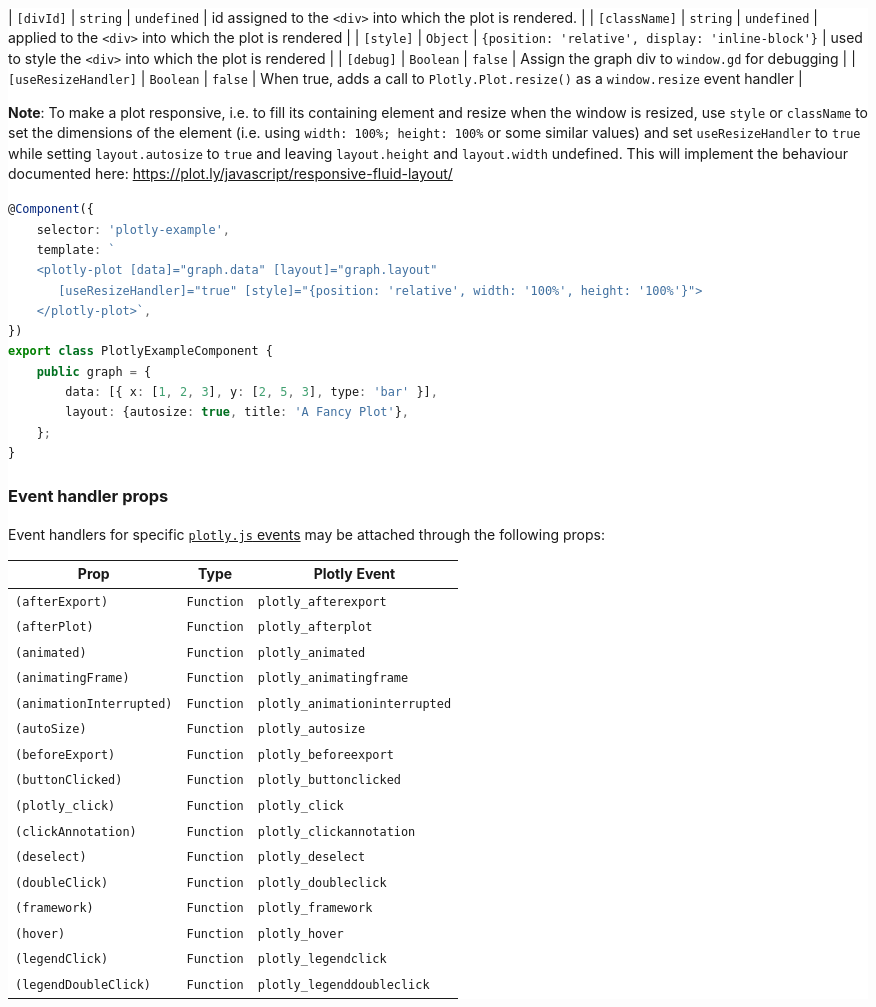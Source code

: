 | `[divId]`                  | `string`                     | `undefined`                                       | id assigned to the `<div>` into which the plot is rendered.                                                                                                           |
| `[className]`              | `string`                     | `undefined`                                       | applied to the `<div>` into which the plot is rendered                                                                                                                |
| `[style]`                  | `Object`                     | `{position: 'relative', display: 'inline-block'}` | used to style the `<div>` into which the plot is rendered                                                                                                             |
| `[debug]`                  | `Boolean`                    | `false`                                           | Assign the graph div to `window.gd` for debugging                                                                                                                     |
| `[useResizeHandler]`       | `Boolean`                    | `false`                                           | When true, adds a call to `Plotly.Plot.resize()` as a `window.resize` event handler                                                                                   |

**Note**: To make a plot responsive, i.e. to fill its containing element and resize when the window is resized, use `style` or `className` to set the dimensions of the element (i.e. using `width: 100%; height: 100%` or some similar values) and set `useResizeHandler` to `true` while setting `layout.autosize` to `true` and leaving `layout.height` and `layout.width` undefined. This will implement the behaviour documented here: https://plot.ly/javascript/responsive-fluid-layout/

```typescript
@Component({
    selector: 'plotly-example',
    template: `
    <plotly-plot [data]="graph.data" [layout]="graph.layout" 
       [useResizeHandler]="true" [style]="{position: 'relative', width: '100%', height: '100%'}">
    </plotly-plot>`,
})
export class PlotlyExampleComponent {
    public graph = {
        data: [{ x: [1, 2, 3], y: [2, 5, 3], type: 'bar' }],
        layout: {autosize: true, title: 'A Fancy Plot'},        
    };
}
```

### Event handler props

Event handlers for specific [`plotly.js` events](https://plot.ly/javascript/plotlyjs-events/) may be attached through the following props:

| Prop                      | Type       | Plotly Event                   |
| ------------------------- | ---------- | ------------------------------ |
| `(afterExport)`           | `Function` | `plotly_afterexport`           |
| `(afterPlot)`             | `Function` | `plotly_afterplot`             |
| `(animated)`              | `Function` | `plotly_animated`              |
| `(animatingFrame)`        | `Function` | `plotly_animatingframe`        |
| `(animationInterrupted)`  | `Function` | `plotly_animationinterrupted`  |
| `(autoSize)`              | `Function` | `plotly_autosize`              |
| `(beforeExport)`          | `Function` | `plotly_beforeexport`          |
| `(buttonClicked)`         | `Function` | `plotly_buttonclicked`         |
| `(plotly_click)`          | `Function` | `plotly_click`                 |
| `(clickAnnotation)`       | `Function` | `plotly_clickannotation`       |
| `(deselect)`              | `Function` | `plotly_deselect`              |
| `(doubleClick)`           | `Function` | `plotly_doubleclick`           |
| `(framework)`             | `Function` | `plotly_framework`             |
| `(hover)`                 | `Function` | `plotly_hover`                 |
| `(legendClick)`           | `Function` | `plotly_legendclick`           |
| `(legendDoubleClick)`     | `Function` | `plotly_legenddoubleclick`     |